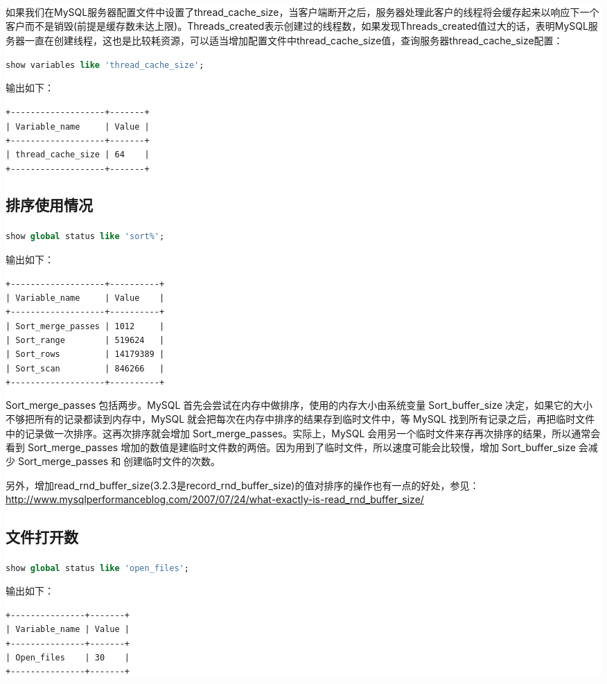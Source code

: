 如果我们在MySQL服务器配置文件中设置了thread_cache_size，当客户端断开之后，服务器处理此客户的线程将会缓存起来以响应下一个客户而不是销毁(前提是缓存数未达上限)。Threads_created表示创建过的线程数，如果发现Threads_created值过大的话，表明MySQL服务器一直在创建线程，这也是比较耗资源，可以适当增加配置文件中thread_cache_size值，查询服务器thread_cache_size配置：
```sql
show variables like 'thread_cache_size';
```
输出如下：
```
+-------------------+-------+
| Variable_name     | Value |
+-------------------+-------+
| thread_cache_size | 64    |
+-------------------+-------+
```

## 排序使用情况

```sql
show global status like 'sort%';
```
输出如下：
```
+-------------------+----------+
| Variable_name     | Value    |
+-------------------+----------+
| Sort_merge_passes | 1012     |
| Sort_range        | 519624   |
| Sort_rows         | 14179389 |
| Sort_scan         | 846266   |
+-------------------+----------+
```

Sort_merge_passes 包括两步。MySQL 首先会尝试在内存中做排序，使用的内存大小由系统变量 Sort_buffer_size 决定，如果它的大小不够把所有的记录都读到内存中，MySQL 就会把每次在内存中排序的结果存到临时文件中，等 MySQL 找到所有记录之后，再把临时文件中的记录做一次排序。这再次排序就会增加 Sort_merge_passes。实际上，MySQL 会用另一个临时文件来存再次排序的结果，所以通常会看到 Sort_merge_passes 增加的数值是建临时文件数的两倍。因为用到了临时文件，所以速度可能会比较慢，增加 Sort_buffer_size 会减少 Sort_merge_passes 和 创建临时文件的次数。

另外，增加read_rnd_buffer_size(3.2.3是record_rnd_buffer_size)的值对排序的操作也有一点的好处，参见：http://www.mysqlperformanceblog.com/2007/07/24/what-exactly-is-read_rnd_buffer_size/

## 文件打开数

```sql
show global status like 'open_files';
```
输出如下：
```
+---------------+-------+
| Variable_name | Value |
+---------------+-------+
| Open_files    | 30    |
+---------------+-------+
```
